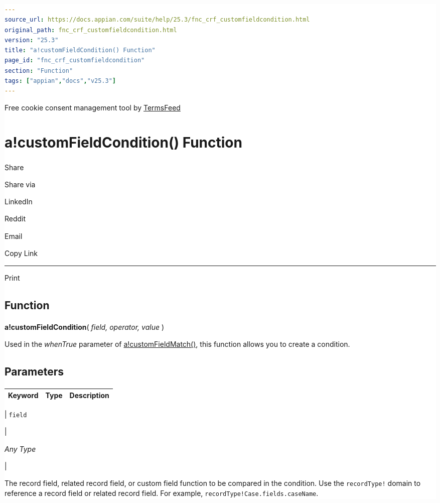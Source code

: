 ```yaml
---
source_url: https://docs.appian.com/suite/help/25.3/fnc_crf_customfieldcondition.html
original_path: fnc_crf_customfieldcondition.html
version: "25.3"
title: "a!customFieldCondition() Function"
page_id: "fnc_crf_customfieldcondition"
section: "Function"
tags: ["appian","docs","v25.3"]
---
```



Free cookie consent management tool by [TermsFeed](https://www.termsfeed.com/)

# a!customFieldCondition() Function

Share

Share via

LinkedIn

Reddit

Email

Copy Link

* * *

Print

## Function

**a!customFieldCondition**( _field, operator, value_ )

Used in the _whenTrue_ parameter of [a!customFieldMatch()](fnc_crf_customfieldmatch.html), this function allows you to create a condition.

## Parameters

| Keyword | Type | Description |
| --- | --- | --- |
|
`field`

 |

_Any Type_

 |

The record field, related record field, or custom field function to be compared in the condition. Use the `recordType!` domain to reference a record field or related record field. For example, `recordType!Case.fields.caseName`.
